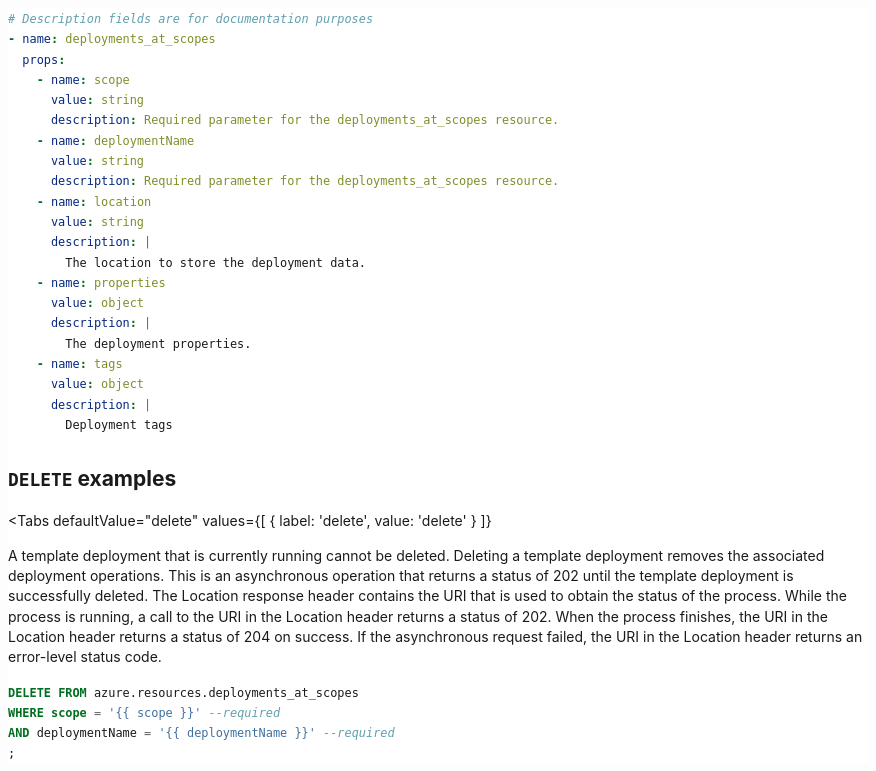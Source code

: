 ```yaml
# Description fields are for documentation purposes
- name: deployments_at_scopes
  props:
    - name: scope
      value: string
      description: Required parameter for the deployments_at_scopes resource.
    - name: deploymentName
      value: string
      description: Required parameter for the deployments_at_scopes resource.
    - name: location
      value: string
      description: |
        The location to store the deployment data.
    - name: properties
      value: object
      description: |
        The deployment properties.
    - name: tags
      value: object
      description: |
        Deployment tags
```
</TabItem>
</Tabs>


## `DELETE` examples

<Tabs
    defaultValue="delete"
    values={[
        { label: 'delete', value: 'delete' }
    ]}
>
<TabItem value="delete">

A template deployment that is currently running cannot be deleted. Deleting a template deployment removes the associated deployment operations. This is an asynchronous operation that returns a status of 202 until the template deployment is successfully deleted. The Location response header contains the URI that is used to obtain the status of the process. While the process is running, a call to the URI in the Location header returns a status of 202. When the process finishes, the URI in the Location header returns a status of 204 on success. If the asynchronous request failed, the URI in the Location header returns an error-level status code.

```sql
DELETE FROM azure.resources.deployments_at_scopes
WHERE scope = '{{ scope }}' --required
AND deploymentName = '{{ deploymentName }}' --required
;
```
</TabItem>
</Tabs>
